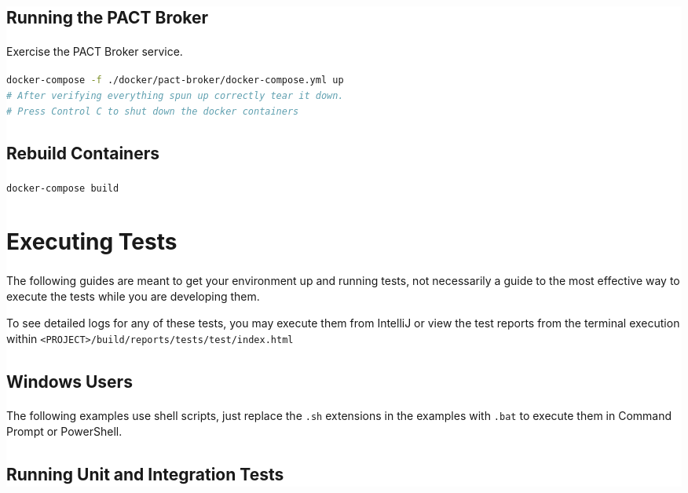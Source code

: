 ## Running the PACT Broker

Exercise the PACT Broker service.
```bash
docker-compose -f ./docker/pact-broker/docker-compose.yml up
# After verifying everything spun up correctly tear it down.
# Press Control C to shut down the docker containers
```

## Rebuild Containers
```bash
docker-compose build
```

# Executing Tests

The following guides are meant to get your environment up and running tests, not necessarily a guide to the most effective way to execute the tests while you are developing them.

To see detailed logs for any of these tests, you may execute them from IntelliJ or view the test reports from the terminal execution within `<PROJECT>/build/reports/tests/test/index.html`
## Windows Users

The following examples use shell scripts, just replace the `.sh` extensions in the examples with 
`.bat` to execute them in Command Prompt or PowerShell.

## Running Unit and Integration Tests